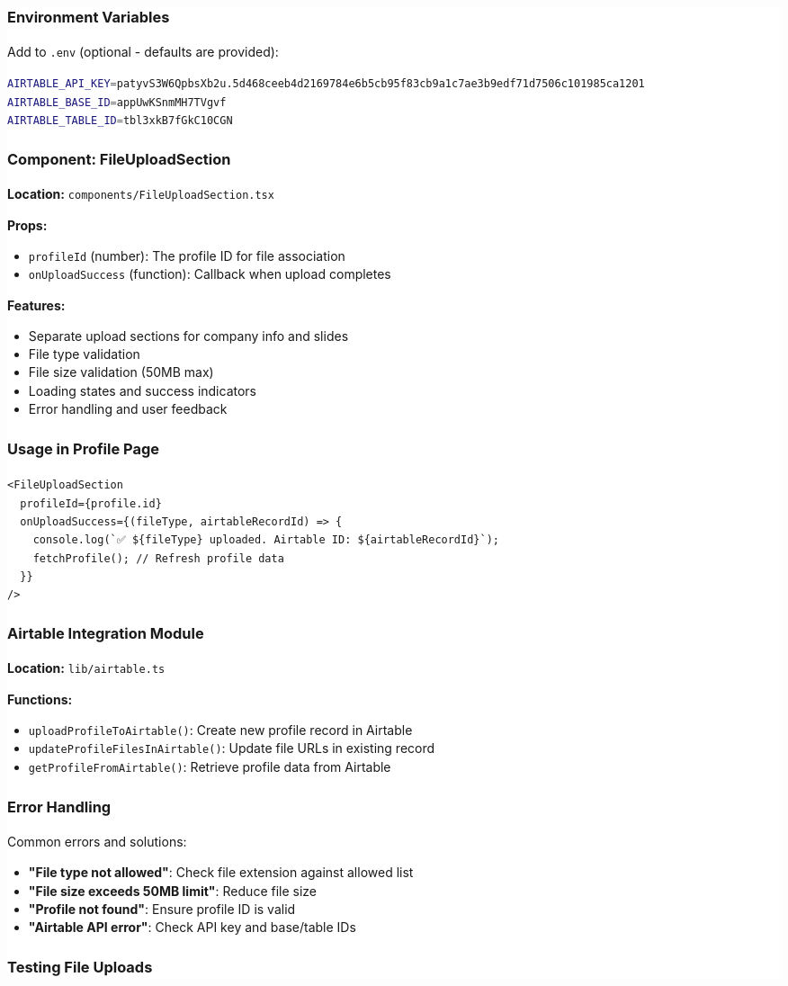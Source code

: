### Environment Variables

Add to `.env` (optional - defaults are provided):
```bash
AIRTABLE_API_KEY=patyvS3W6QpbsXb2u.5d468ceeb4d2169784e6b5cb95f83cb9a1c7ae3b9edf71d7506c101985ca1201
AIRTABLE_BASE_ID=appUwKSnmMH7TVgvf
AIRTABLE_TABLE_ID=tbl3xkB7fGkC10CGN
```

### Component: FileUploadSection

**Location:** `components/FileUploadSection.tsx`

**Props:**
- `profileId` (number): The profile ID for file association
- `onUploadSuccess` (function): Callback when upload completes

**Features:**
- Separate upload sections for company info and slides
- File type validation
- File size validation (50MB max)
- Loading states and success indicators
- Error handling and user feedback

### Usage in Profile Page

```tsx
<FileUploadSection 
  profileId={profile.id}
  onUploadSuccess={(fileType, airtableRecordId) => {
    console.log(`✅ ${fileType} uploaded. Airtable ID: ${airtableRecordId}`);
    fetchProfile(); // Refresh profile data
  }}
/>
```

### Airtable Integration Module

**Location:** `lib/airtable.ts`

**Functions:**
- `uploadProfileToAirtable()`: Create new profile record in Airtable
- `updateProfileFilesInAirtable()`: Update file URLs in existing record
- `getProfileFromAirtable()`: Retrieve profile data from Airtable

### Error Handling

Common errors and solutions:
- **"File type not allowed"**: Check file extension against allowed list
- **"File size exceeds 50MB limit"**: Reduce file size
- **"Profile not found"**: Ensure profile ID is valid
- **"Airtable API error"**: Check API key and base/table IDs

### Testing File Uploads
